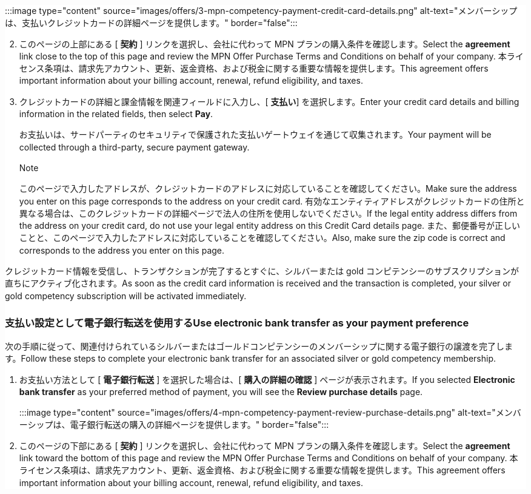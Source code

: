    :::image type="content" source="images/offers/3-mpn-competency-payment-credit-card-details.png" alt-text="メンバーシップは、支払いクレジットカードの詳細ページを提供します。" border="false":::

2. <span data-ttu-id="f7d4c-138">このページの上部にある [ **契約** ] リンクを選択し、会社に代わって MPN プランの購入条件を確認します。</span><span class="sxs-lookup"><span data-stu-id="f7d4c-138">Select the **agreement** link close to the top of this page and review the MPN Offer Purchase Terms and Conditions on behalf of your company.</span></span> <span data-ttu-id="f7d4c-139">本ライセンス条項は、請求先アカウント、更新、返金資格、および税金に関する重要な情報を提供します。</span><span class="sxs-lookup"><span data-stu-id="f7d4c-139">This agreement offers important information about your billing account, renewal, refund eligibility, and taxes.</span></span>

3. <span data-ttu-id="f7d4c-140">クレジットカードの詳細と課金情報を関連フィールドに入力し、[ **支払い**] を選択します。</span><span class="sxs-lookup"><span data-stu-id="f7d4c-140">Enter your credit card details and billing information in the related fields, then select **Pay**.</span></span>

   <span data-ttu-id="f7d4c-141">お支払いは、サードパーティのセキュリティで保護された支払いゲートウェイを通じて収集されます。</span><span class="sxs-lookup"><span data-stu-id="f7d4c-141">Your payment will be collected through a third-party, secure payment gateway.</span></span>

   > [!NOTE]
   > <span data-ttu-id="f7d4c-142">このページで入力したアドレスが、クレジットカードのアドレスに対応していることを確認してください。</span><span class="sxs-lookup"><span data-stu-id="f7d4c-142">Make sure the address you enter on this page corresponds to the address on your credit card.</span></span> <span data-ttu-id="f7d4c-143">有効なエンティティアドレスがクレジットカードの住所と異なる場合は、このクレジットカードの詳細ページで法人の住所を使用しないでください。</span><span class="sxs-lookup"><span data-stu-id="f7d4c-143">If the legal entity address differs from the address on your credit card, do not use your legal entity address on this Credit Card details page.</span></span> <span data-ttu-id="f7d4c-144">また、郵便番号が正しいことと、このページで入力したアドレスに対応していることを確認してください。</span><span class="sxs-lookup"><span data-stu-id="f7d4c-144">Also, make sure the zip code is correct and corresponds to the address you enter on this page.</span></span>

<span data-ttu-id="f7d4c-145">クレジットカード情報を受信し、トランザクションが完了するとすぐに、シルバーまたは gold コンピテンシーのサブスクリプションが直ちにアクティブ化されます。</span><span class="sxs-lookup"><span data-stu-id="f7d4c-145">As soon as the credit card information is received and the transaction is completed, your silver or gold competency subscription will be activated immediately.</span></span>

### <a name="use-electronic-bank-transfer-as-your-payment-preference"></a><span data-ttu-id="f7d4c-146">支払い設定として電子銀行転送を使用する</span><span class="sxs-lookup"><span data-stu-id="f7d4c-146">Use electronic bank transfer as your payment preference</span></span>

<span data-ttu-id="f7d4c-147">次の手順に従って、関連付けられているシルバーまたはゴールドコンピテンシーのメンバーシップに関する電子銀行の譲渡を完了します。</span><span class="sxs-lookup"><span data-stu-id="f7d4c-147">Follow these steps to complete your electronic bank transfer for an associated silver or gold competency membership.</span></span>

1. <span data-ttu-id="f7d4c-148">お支払い方法として [ **電子銀行転送** ] を選択した場合は、[ **購入の詳細の確認** ] ページが表示されます。</span><span class="sxs-lookup"><span data-stu-id="f7d4c-148">If you selected **Electronic bank transfer** as your preferred method of payment, you will see the **Review purchase details** page.</span></span>

   :::image type="content" source="images/offers/4-mpn-competency-payment-review-purchase-details.png" alt-text="メンバーシップは、電子銀行転送の購入の詳細ページを提供します。" border="false":::

1. <span data-ttu-id="f7d4c-150">このページの下部にある [ **契約** ] リンクを選択し、会社に代わって MPN プランの購入条件を確認します。</span><span class="sxs-lookup"><span data-stu-id="f7d4c-150">Select the **agreement** link toward the bottom of this page and review the MPN Offer Purchase Terms and Conditions on behalf of your company.</span></span> <span data-ttu-id="f7d4c-151">本ライセンス条項は、請求先アカウント、更新、返金資格、および税金に関する重要な情報を提供します。</span><span class="sxs-lookup"><span data-stu-id="f7d4c-151">This agreement offers important information about your billing account, renewal, refund eligibility, and taxes.</span></span>
